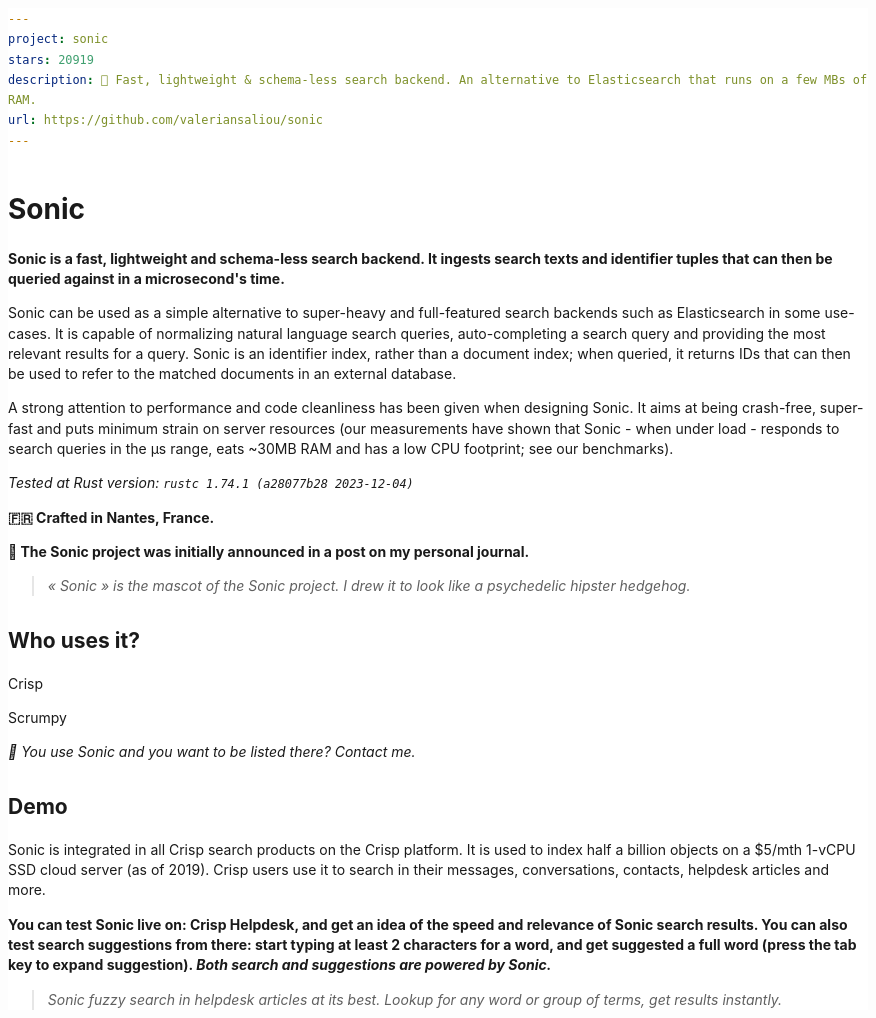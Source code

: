 ```yaml
---
project: sonic
stars: 20919
description: 🦔 Fast, lightweight & schema-less search backend. An alternative to Elasticsearch that runs on a few MBs of RAM.
url: https://github.com/valeriansaliou/sonic
---
```


Sonic
=====

**Sonic is a fast, lightweight and schema-less search backend. It ingests search texts and identifier tuples that can then be queried against in a microsecond's time.**

Sonic can be used as a simple alternative to super-heavy and full-featured search backends such as Elasticsearch in some use-cases. It is capable of normalizing natural language search queries, auto-completing a search query and providing the most relevant results for a query. Sonic is an identifier index, rather than a document index; when queried, it returns IDs that can then be used to refer to the matched documents in an external database.

A strong attention to performance and code cleanliness has been given when designing Sonic. It aims at being crash-free, super-fast and puts minimum strain on server resources (our measurements have shown that Sonic - when under load - responds to search queries in the μs range, eats ~30MB RAM and has a low CPU footprint; see our benchmarks).

_Tested at Rust version: `rustc 1.74.1 (a28077b28 2023-12-04)`_

**🇫🇷 Crafted in Nantes, France.**

**📰 The Sonic project was initially announced in a post on my personal journal.**

> _« Sonic » is the mascot of the Sonic project. I drew it to look like a psychedelic hipster hedgehog._

Who uses it?
------------

Crisp

Scrumpy

_👋 You use Sonic and you want to be listed there? Contact me._

Demo
----

Sonic is integrated in all Crisp search products on the Crisp platform. It is used to index half a billion objects on a $5/mth 1-vCPU SSD cloud server (as of 2019). Crisp users use it to search in their messages, conversations, contacts, helpdesk articles and more.

**You can test Sonic live on: Crisp Helpdesk, and get an idea of the speed and relevance of Sonic search results. You can also test search suggestions from there: start typing at least 2 characters for a word, and get suggested a full word (press the tab key to expand suggestion). _Both search and suggestions are powered by Sonic._**

> _Sonic fuzzy search in helpdesk articles at its best. Lookup for any word or group of terms, get results instantly._
